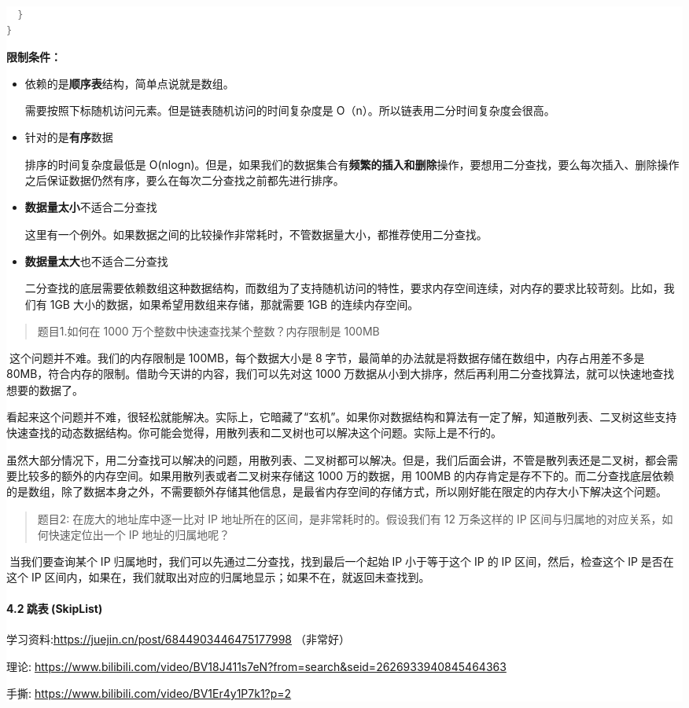 ```java
  }
}
```



**限制条件：**

* 依赖的是**顺序表**结构，简单点说就是数组。

  需要按照下标随机访问元素。但是链表随机访问的时间复杂度是  O（n）。所以链表用二分时间复杂度会很高。

  

* 针对的是**有序**数据

  排序的时间复杂度最低是 O(nlogn)。但是，如果我们的数据集合有**频繁的插入和删除**操作，要想用二分查找，要么每次插入、删除操作之后保证数据仍然有序，要么在每次二分查找之前都先进行排序。

  

* **数据量太小**不适合二分查找

  这里有一个例外。如果数据之间的比较操作非常耗时，不管数据量大小，都推荐使用二分查找。

  

* **数据量太大**也不适合二分查找

  二分查找的底层需要依赖数组这种数据结构，而数组为了支持随机访问的特性，要求内存空间连续，对内存的要求比较苛刻。比如，我们有 1GB 大小的数据，如果希望用数组来存储，那就需要 1GB 的连续内存空间。



> 题目1.如何在 1000 万个整数中快速查找某个整数？内存限制是 100MB



​	这个问题并不难。我们的内存限制是 100MB，每个数据大小是 8 字节，最简单的办法就是将数据存储在数组中，内存占用差不多是 80MB，符合内存的限制。借助今天讲的内容，我们可以先对这 1000 万数据从小到大排序，然后再利用二分查找算法，就可以快速地查找想要的数据了。

​	看起来这个问题并不难，很轻松就能解决。实际上，它暗藏了“玄机”。如果你对数据结构和算法有一定了解，知道散列表、二叉树这些支持快速查找的动态数据结构。你可能会觉得，用散列表和二叉树也可以解决这个问题。实际上是不行的。

​	虽然大部分情况下，用二分查找可以解决的问题，用散列表、二叉树都可以解决。但是，我们后面会讲，不管是散列表还是二叉树，都会需要比较多的额外的内存空间。如果用散列表或者二叉树来存储这 1000 万的数据，用 100MB 的内存肯定是存不下的。而二分查找底层依赖的是数组，除了数据本身之外，不需要额外存储其他信息，是最省内存空间的存储方式，所以刚好能在限定的内存大小下解决这个问题。





> 题目2: 在庞大的地址库中逐一比对 IP 地址所在的区间，是非常耗时的。假设我们有 12 万条这样的 IP 区间与归属地的对应关系，如何快速定位出一个 IP 地址的归属地呢？

​	当我们要查询某个 IP 归属地时，我们可以先通过二分查找，找到最后一个起始 IP 小于等于这个 IP 的 IP 区间，然后，检查这个 IP 是否在这个 IP 区间内，如果在，我们就取出对应的归属地显示；如果不在，就返回未查找到。





#### 4.2 跳表  (SkipList)



学习资料:https://juejin.cn/post/6844903446475177998 （非常好）

理论: https://www.bilibili.com/video/BV18J411s7eN?from=search&seid=2626933940845464363

手撕: https://www.bilibili.com/video/BV1Er4y1P7k1?p=2
